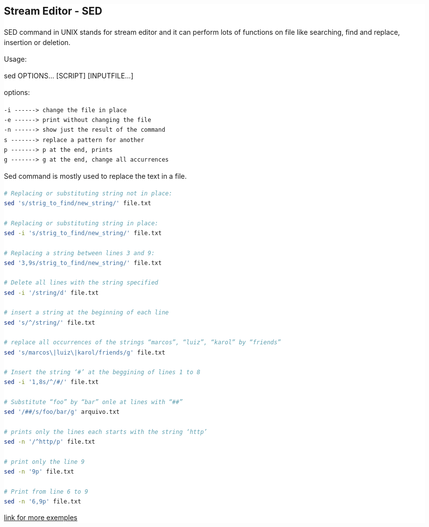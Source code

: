 
## Stream Editor - SED

SED command in UNIX stands for stream editor and it can perform lots of functions on file like searching, find and replace, insertion or deletion.

Usage:

sed OPTIONS... [SCRIPT] [INPUTFILE...]

options:

    -i ------> change the file in place
    -e ------> print without changing the file
    -n ------> show just the result of the command
    s -------> replace a pattern for another
    p -------> p at the end, prints
    g -------> g at the end, change all accurrences


Sed command is mostly used to replace the text in a file. 
```bash
# Replacing or substituting string not in place: 
sed 's/strig_to_find/new_string/' file.txt

# Replacing or substituting string in place: 
sed -i 's/strig_to_find/new_string/' file.txt

# Replacing a string between lines 3 and 9: 
sed '3,9s/strig_to_find/new_string/' file.txt

# Delete all lines with the string specified
sed -i '/string/d' file.txt

# insert a string at the beginning of each line
sed 's/^/string/' file.txt

# replace all occurrences of the strings “marcos”, “luiz”, “karol” by “friends”
sed 's/marcos\|luiz\|karol/friends/g' file.txt

# Insert the string ‘#’ at the beggining of lines 1 to 8
sed -i '1,8s/^/#/' file.txt

# Substitute “foo” by “bar” onle at lines with “##”
sed '/##/s/foo/bar/g' arquivo.txt

# prints only the lines each starts with the string ‘http’
sed -n '/^http/p' file.txt

# print only the line 9
sed -n '9p' file.txt

# Print from line 6 to 9 
sed -n '6,9p' file.txt


```
[link for more exemples](https://terminalroot.com.br/2015/07/30-exemplos-do-comando-sed-com-regex.html)
